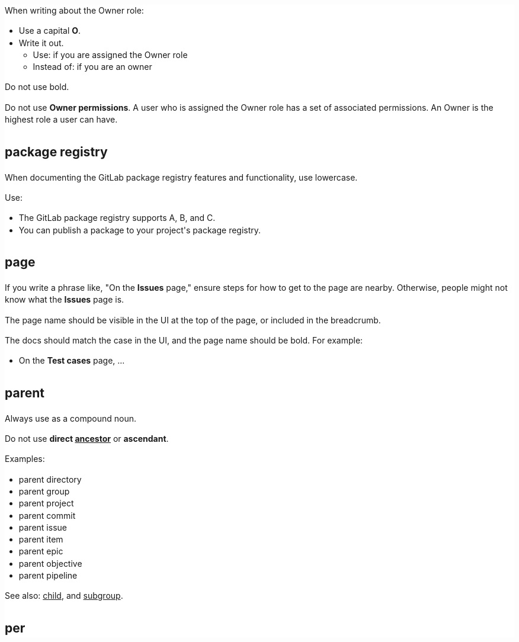 When writing about the Owner role:

- Use a capital **O**.
- Write it out.
  - Use: if you are assigned the Owner role
  - Instead of: if you are an owner

Do not use bold.

Do not use **Owner permissions**. A user who is assigned the Owner role has a set of associated permissions.
An Owner is the highest role a user can have.

## package registry

When documenting the GitLab package registry features and functionality, use lowercase.

Use:

- The GitLab package registry supports A, B, and C.
- You can publish a package to your project's package registry.

## page

If you write a phrase like, "On the **Issues** page," ensure steps for how to get to the page are nearby. Otherwise, people might not know what the **Issues** page is.

The page name should be visible in the UI at the top of the page,
or included in the breadcrumb.

The docs should match the case in the UI, and the page name should be bold. For example:

- On the **Test cases** page, ...

## parent

Always use as a compound noun.

Do not use **direct [ancestor](#ancestor)** or **ascendant**.

Examples:

- parent directory
- parent group
- parent project
- parent commit
- parent issue
- parent item
- parent epic
- parent objective
- parent pipeline

See also: [child](#child), and [subgroup](#subgroup).

## per
